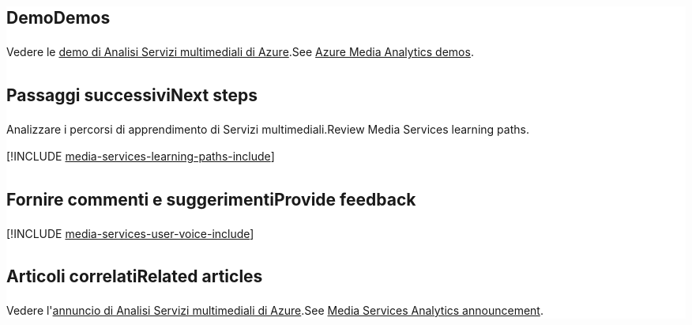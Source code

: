 ## <a name="demos"></a><span data-ttu-id="f148b-181">Demo</span><span class="sxs-lookup"><span data-stu-id="f148b-181">Demos</span></span>
<span data-ttu-id="f148b-182">Vedere le [demo di Analisi Servizi multimediali di Azure](http://azuremedialabs.azurewebsites.net/demos/Analytics.html).</span><span class="sxs-lookup"><span data-stu-id="f148b-182">See [Azure Media Analytics demos](http://azuremedialabs.azurewebsites.net/demos/Analytics.html).</span></span>

## <a name="next-steps"></a><span data-ttu-id="f148b-183">Passaggi successivi</span><span class="sxs-lookup"><span data-stu-id="f148b-183">Next steps</span></span>
<span data-ttu-id="f148b-184">Analizzare i percorsi di apprendimento di Servizi multimediali.</span><span class="sxs-lookup"><span data-stu-id="f148b-184">Review Media Services learning paths.</span></span>

[!INCLUDE [media-services-learning-paths-include](../../includes/media-services-learning-paths-include.md)]

## <a name="provide-feedback"></a><span data-ttu-id="f148b-185">Fornire commenti e suggerimenti</span><span class="sxs-lookup"><span data-stu-id="f148b-185">Provide feedback</span></span>
[!INCLUDE [media-services-user-voice-include](../../includes/media-services-user-voice-include.md)]

## <a name="related-articles"></a><span data-ttu-id="f148b-186">Articoli correlati</span><span class="sxs-lookup"><span data-stu-id="f148b-186">Related articles</span></span>
<span data-ttu-id="f148b-187">Vedere l'[annuncio di Analisi Servizi multimediali di Azure](https://azure.microsoft.com/blog/introducing-azure-media-analytics/).</span><span class="sxs-lookup"><span data-stu-id="f148b-187">See [Media Services Analytics announcement](https://azure.microsoft.com/blog/introducing-azure-media-analytics/).</span></span>



[overview]: ./media/media-services-video-on-demand-workflow/media-services-video-on-demand.png
